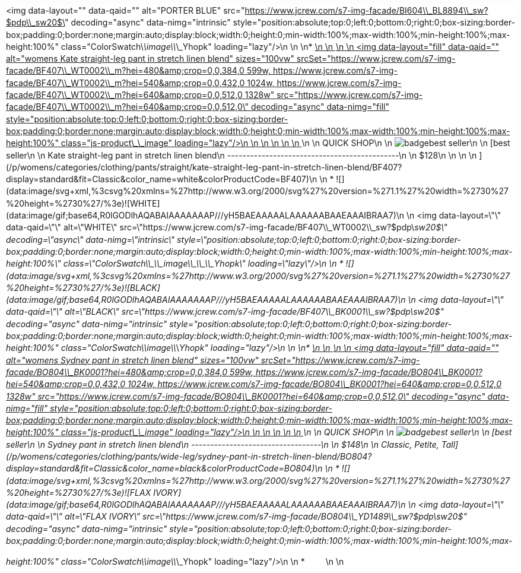 <img data-layout=\"\" data-qaid=\"\" alt=\"PORTER BLUE\" src=\"https://www.jcrew.com/s7-img-facade/BI604\\_BL8894\\_sw?$pdp\\_sw20$\" decoding=\"async\" data-nimg=\"intrinsic\" style=\"position:absolute;top:0;left:0;bottom:0;right:0;box-sizing:border-box;padding:0;border:none;margin:auto;display:block;width:0;height:0;min-width:100%;max-width:100%;min-height:100%;max-height:100%\" class=\"ColorSwatch\\_\\_image\\_\\_\\_Yhopk\" loading=\"lazy\"/>\n        \n    \n*   [\n    \n    ![womens Kate straight-leg pant in stretch linen blend](data:image/gif;base64,R0lGODlhAQABAIAAAAAAAP///yH5BAEAAAAALAAAAAABAAEAAAIBRAA7)\n    \n    <img data-layout=\"fill\" data-qaid=\"\" alt=\"womens Kate straight-leg pant in stretch linen blend\" sizes=\"100vw\" srcSet=\"https://www.jcrew.com/s7-img-facade/BF407\\_WT0002\\_m?hei=480&amp;crop=0,0,384,0 599w, https://www.jcrew.com/s7-img-facade/BF407\\_WT0002\\_m?hei=540&amp;crop=0,0,432,0 1024w, https://www.jcrew.com/s7-img-facade/BF407\\_WT0002\\_m?hei=640&amp;crop=0,0,512,0 1328w\" src=\"https://www.jcrew.com/s7-img-facade/BF407\\_WT0002\\_m?hei=640&amp;crop=0,0,512,0\" decoding=\"async\" data-nimg=\"fill\" style=\"position:absolute;top:0;left:0;bottom:0;right:0;box-sizing:border-box;padding:0;border:none;margin:auto;display:block;width:0;height:0;min-width:100%;max-width:100%;min-height:100%;max-height:100%\" class=\"js-product\\_\\_image\" loading=\"lazy\"/>\n    \n    \n    \n    \n    \n    ](/p/womens/categories/clothing/pants/straight/kate-straight-leg-pant-in-stretch-linen-blend/BF407?display=standard&fit=Classic&color_name=white&colorProductCode=BF407)\n    \n    QUICK SHOP\n    \n    ![badge](https://www.jcrew.com/s7-img-facade/TS)best seller\n    \n    [best seller\n    \n    Kate straight-leg pant in stretch linen blend\n    ---------------------------------------------\n    \n    $128\n    \n    \n    \n    ](/p/womens/categories/clothing/pants/straight/kate-straight-leg-pant-in-stretch-linen-blend/BF407?display=standard&fit=Classic&color_name=white&colorProductCode=BF407)\n    \n    *   ![](data:image/svg+xml,%3csvg%20xmlns=%27http://www.w3.org/2000/svg%27%20version=%271.1%27%20width=%2730%27%20height=%2730%27/%3e)![WHITE](data:image/gif;base64,R0lGODlhAQABAIAAAAAAAP///yH5BAEAAAAALAAAAAABAAEAAAIBRAA7)\n        \n        <img data-layout=\"\" data-qaid=\"\" alt=\"WHITE\" src=\"https://www.jcrew.com/s7-img-facade/BF407\\_WT0002\\_sw?$pdp\\_sw20$\" decoding=\"async\" data-nimg=\"intrinsic\" style=\"position:absolute;top:0;left:0;bottom:0;right:0;box-sizing:border-box;padding:0;border:none;margin:auto;display:block;width:0;height:0;min-width:100%;max-width:100%;min-height:100%;max-height:100%\" class=\"ColorSwatch\\_\\_image\\_\\_\\_Yhopk\" loading=\"lazy\"/>\n        \n    *   ![](data:image/svg+xml,%3csvg%20xmlns=%27http://www.w3.org/2000/svg%27%20version=%271.1%27%20width=%2730%27%20height=%2730%27/%3e)![BLACK](data:image/gif;base64,R0lGODlhAQABAIAAAAAAAP///yH5BAEAAAAALAAAAAABAAEAAAIBRAA7)\n        \n        <img data-layout=\"\" data-qaid=\"\" alt=\"BLACK\" src=\"https://www.jcrew.com/s7-img-facade/BF407\\_BK0001\\_sw?$pdp\\_sw20$\" decoding=\"async\" data-nimg=\"intrinsic\" style=\"position:absolute;top:0;left:0;bottom:0;right:0;box-sizing:border-box;padding:0;border:none;margin:auto;display:block;width:0;height:0;min-width:100%;max-width:100%;min-height:100%;max-height:100%\" class=\"ColorSwatch\\_\\_image\\_\\_\\_Yhopk\" loading=\"lazy\"/>\n        \n    \n*   [\n    \n    ![womens Sydney pant in stretch linen blend](data:image/gif;base64,R0lGODlhAQABAIAAAAAAAP///yH5BAEAAAAALAAAAAABAAEAAAIBRAA7)\n    \n    <img data-layout=\"fill\" data-qaid=\"\" alt=\"womens Sydney pant in stretch linen blend\" sizes=\"100vw\" srcSet=\"https://www.jcrew.com/s7-img-facade/BO804\\_BK0001?hei=480&amp;crop=0,0,384,0 599w, https://www.jcrew.com/s7-img-facade/BO804\\_BK0001?hei=540&amp;crop=0,0,432,0 1024w, https://www.jcrew.com/s7-img-facade/BO804\\_BK0001?hei=640&amp;crop=0,0,512,0 1328w\" src=\"https://www.jcrew.com/s7-img-facade/BO804\\_BK0001?hei=640&amp;crop=0,0,512,0\" decoding=\"async\" data-nimg=\"fill\" style=\"position:absolute;top:0;left:0;bottom:0;right:0;box-sizing:border-box;padding:0;border:none;margin:auto;display:block;width:0;height:0;min-width:100%;max-width:100%;min-height:100%;max-height:100%\" class=\"js-product\\_\\_image\" loading=\"lazy\"/>\n    \n    \n    \n    \n    \n    ](/p/womens/categories/clothing/pants/wide-leg/sydney-pant-in-stretch-linen-blend/BO804?display=standard&fit=Classic&color_name=black&colorProductCode=BO804)\n    \n    QUICK SHOP\n    \n    ![badge](https://www.jcrew.com/s7-img-facade/TS)best seller\n    \n    [best seller\n    \n    Sydney pant in stretch linen blend\n    ----------------------------------\n    \n    $148\n    \n    Classic, Petite, Tall](/p/womens/categories/clothing/pants/wide-leg/sydney-pant-in-stretch-linen-blend/BO804?display=standard&fit=Classic&color_name=black&colorProductCode=BO804)\n    \n    *   ![](data:image/svg+xml,%3csvg%20xmlns=%27http://www.w3.org/2000/svg%27%20version=%271.1%27%20width=%2730%27%20height=%2730%27/%3e)![FLAX IVORY](data:image/gif;base64,R0lGODlhAQABAIAAAAAAAP///yH5BAEAAAAALAAAAAABAAEAAAIBRAA7)\n        \n        <img data-layout=\"\" data-qaid=\"\" alt=\"FLAX IVORY\" src=\"https://www.jcrew.com/s7-img-facade/BO804\\_YD1489\\_sw?$pdp\\_sw20$\" decoding=\"async\" data-nimg=\"intrinsic\" style=\"position:absolute;top:0;left:0;bottom:0;right:0;box-sizing:border-box;padding:0;border:none;margin:auto;display:block;width:0;height:0;min-width:100%;max-width:100%;min-height:100%;max-height:100%\" class=\"ColorSwatch\\_\\_image\\_\\_\\_Yhopk\" loading=\"lazy\"/>\n        \n    *   ![](data:image/svg+xml,%3csvg%20xmlns=%27http://www.w3.org/2000/svg%27%20version=%271.1%27%20width=%2730%27%20height=%2730%27/%3e)![WHITE](data:image/gif;base64,R0lGODlhAQABAIAAAAAAAP///yH5BAEAAAAALAAAAAABAAEAAAIBRAA7)\n        \n